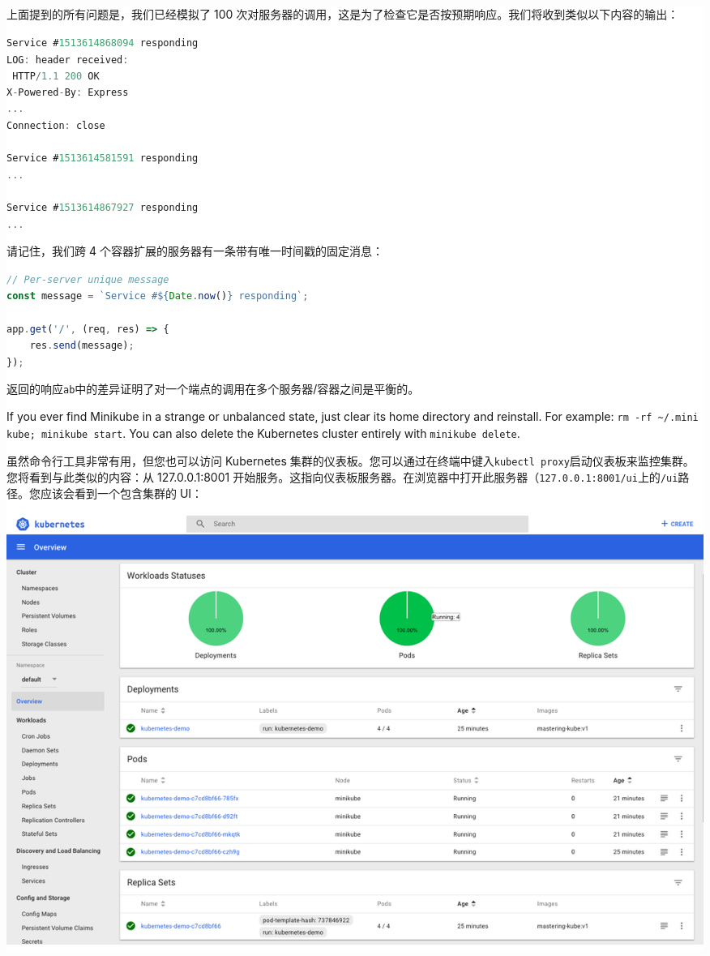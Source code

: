 上面提到的所有问题是，我们已经模拟了 100 次对服务器的调用，这是为了检查它是否按预期响应。我们将收到类似以下内容的输出：

```js
Service #1513614868094 responding
LOG: header received:
 HTTP/1.1 200 OK
X-Powered-By: Express
...
Connection: close

Service #1513614581591 responding
...

Service #1513614867927 responding
...
```

请记住，我们跨 4 个容器扩展的服务器有一条带有唯一时间戳的固定消息：

```js
// Per-server unique message
const message = `Service #${Date.now()} responding`; 

app.get('/', (req, res) => {
    res.send(message);
});
```

返回的响应`ab`中的差异证明了对一个端点的调用在多个服务器/容器之间是平衡的。

If you ever find Minikube in a strange or unbalanced state, just clear its home directory and reinstall. For example: `rm -rf ~/.minikube; minikube start`. You can also delete the Kubernetes cluster entirely with `minikube delete`.

虽然命令行工具非常有用，但您也可以访问 Kubernetes 集群的仪表板。您可以通过在终端中键入`kubectl proxy`启动仪表板来监控集群。您将看到与此类似的内容：从 127.0.0.1:8001 开始服务。这指向仪表板服务器。在浏览器中打开此服务器（`127.0.0.1:8001/ui`上的`/ui`路径。您应该会看到一个包含集群的 UI：

![](img/fd87bab9-33d3-4452-b267-d953131fef11.png)
